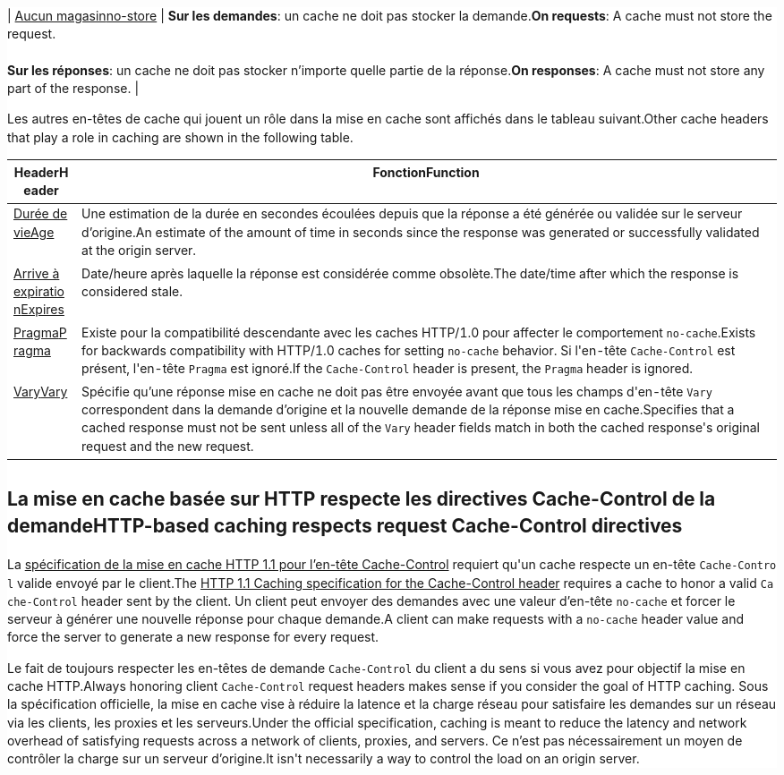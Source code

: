 | [<span data-ttu-id="be83a-131">Aucun magasin</span><span class="sxs-lookup"><span data-stu-id="be83a-131">no-store</span></span>](https://tools.ietf.org/html/rfc7234#section-5.2.1.5) | <span data-ttu-id="be83a-132">**Sur les demandes**: un cache ne doit pas stocker la demande.</span><span class="sxs-lookup"><span data-stu-id="be83a-132">**On requests**: A cache must not store the request.</span></span><br><br><span data-ttu-id="be83a-133">**Sur les réponses**: un cache ne doit pas stocker n’importe quelle partie de la réponse.</span><span class="sxs-lookup"><span data-stu-id="be83a-133">**On responses**: A cache must not store any part of the response.</span></span> |

<span data-ttu-id="be83a-134">Les autres en-têtes de cache qui jouent un rôle dans la mise en cache sont affichés dans le tableau suivant.</span><span class="sxs-lookup"><span data-stu-id="be83a-134">Other cache headers that play a role in caching are shown in the following table.</span></span>

| <span data-ttu-id="be83a-135">Header</span><span class="sxs-lookup"><span data-stu-id="be83a-135">Header</span></span>                                                     | <span data-ttu-id="be83a-136">Fonction</span><span class="sxs-lookup"><span data-stu-id="be83a-136">Function</span></span> |
| ---------------------------------------------------------- | -------- |
| [<span data-ttu-id="be83a-137">Durée de vie</span><span class="sxs-lookup"><span data-stu-id="be83a-137">Age</span></span>](https://tools.ietf.org/html/rfc7234#section-5.1)     | <span data-ttu-id="be83a-138">Une estimation de la durée en secondes écoulées depuis que la réponse a été générée ou validée sur le serveur d’origine.</span><span class="sxs-lookup"><span data-stu-id="be83a-138">An estimate of the amount of time in seconds since the response was generated or successfully validated at the origin server.</span></span> |
| [<span data-ttu-id="be83a-139">Arrive à expiration</span><span class="sxs-lookup"><span data-stu-id="be83a-139">Expires</span></span>](https://tools.ietf.org/html/rfc7234#section-5.3) | <span data-ttu-id="be83a-140">Date/heure après laquelle la réponse est considérée comme obsolète.</span><span class="sxs-lookup"><span data-stu-id="be83a-140">The date/time after which the response is considered stale.</span></span> |
| [<span data-ttu-id="be83a-141">Pragma</span><span class="sxs-lookup"><span data-stu-id="be83a-141">Pragma</span></span>](https://tools.ietf.org/html/rfc7234#section-5.4)  | <span data-ttu-id="be83a-142">Existe pour la compatibilité descendante avec les caches HTTP/1.0 pour affecter le comportement `no-cache`.</span><span class="sxs-lookup"><span data-stu-id="be83a-142">Exists for backwards compatibility with HTTP/1.0 caches for setting `no-cache` behavior.</span></span> <span data-ttu-id="be83a-143">Si l'en-tête `Cache-Control` est présent, l'en-tête `Pragma` est ignoré.</span><span class="sxs-lookup"><span data-stu-id="be83a-143">If the `Cache-Control` header is present, the `Pragma` header is ignored.</span></span> |
| [<span data-ttu-id="be83a-144">Vary</span><span class="sxs-lookup"><span data-stu-id="be83a-144">Vary</span></span>](https://tools.ietf.org/html/rfc7231#section-7.1.4)  | <span data-ttu-id="be83a-145">Spécifie qu’une réponse mise en cache ne doit pas être envoyée avant que tous les champs d'en-tête `Vary` correspondent dans la demande d’origine et la nouvelle demande de la réponse mise en cache.</span><span class="sxs-lookup"><span data-stu-id="be83a-145">Specifies that a cached response must not be sent unless all of the `Vary` header fields match in both the cached response's original request and the new request.</span></span> |

## <a name="http-based-caching-respects-request-cache-control-directives"></a><span data-ttu-id="be83a-146">La mise en cache basée sur HTTP respecte les directives Cache-Control de la demande</span><span class="sxs-lookup"><span data-stu-id="be83a-146">HTTP-based caching respects request Cache-Control directives</span></span>

<span data-ttu-id="be83a-147">La [spécification de la mise en cache HTTP 1.1 pour l’en-tête Cache-Control](https://tools.ietf.org/html/rfc7234#section-5.2) requiert qu'un cache respecte un en-tête `Cache-Control` valide envoyé par le client.</span><span class="sxs-lookup"><span data-stu-id="be83a-147">The [HTTP 1.1 Caching specification for the Cache-Control header](https://tools.ietf.org/html/rfc7234#section-5.2) requires a cache to honor a valid `Cache-Control` header sent by the client.</span></span> <span data-ttu-id="be83a-148">Un client peut envoyer des demandes avec une valeur d’en-tête `no-cache` et forcer le serveur à générer une nouvelle réponse pour chaque demande.</span><span class="sxs-lookup"><span data-stu-id="be83a-148">A client can make requests with a `no-cache` header value and force the server to generate a new response for every request.</span></span>

<span data-ttu-id="be83a-149">Le fait de toujours respecter les en-têtes de demande `Cache-Control` du client a du sens si vous avez pour objectif la mise en cache HTTP.</span><span class="sxs-lookup"><span data-stu-id="be83a-149">Always honoring client `Cache-Control` request headers makes sense if you consider the goal of HTTP caching.</span></span> <span data-ttu-id="be83a-150">Sous la spécification officielle, la mise en cache vise à réduire la latence et la charge réseau pour satisfaire les demandes sur un réseau via les clients, les proxies et les serveurs.</span><span class="sxs-lookup"><span data-stu-id="be83a-150">Under the official specification, caching is meant to reduce the latency and network overhead of satisfying requests across a network of clients, proxies, and servers.</span></span> <span data-ttu-id="be83a-151">Ce n’est pas nécessairement un moyen de contrôler la charge sur un serveur d’origine.</span><span class="sxs-lookup"><span data-stu-id="be83a-151">It isn't necessarily a way to control the load on an origin server.</span></span>
